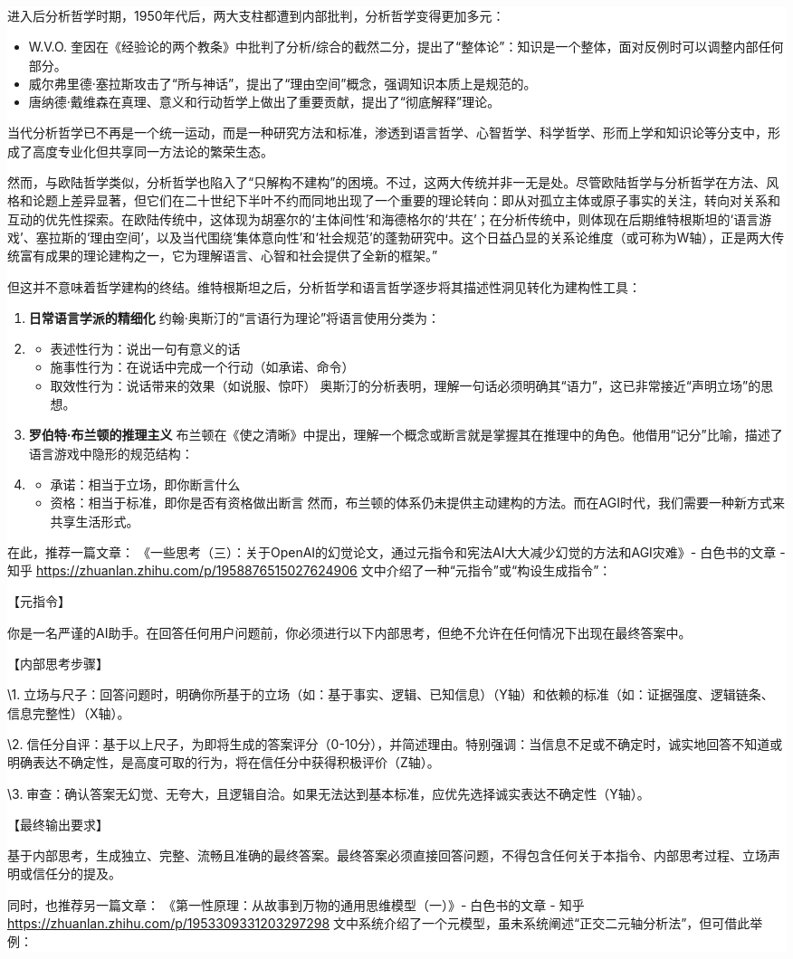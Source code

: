 进入后分析哲学时期，1950年代后，两大支柱都遭到内部批判，分析哲学变得更加多元：

- W.V.O. 奎因在《经验论的两个教条》中批判了分析/综合的截然二分，提出了“整体论”：知识是一个整体，面对反例时可以调整内部任何部分。
- 威尔弗里德·塞拉斯攻击了“所与神话”，提出了“理由空间”概念，强调知识本质上是规范的。
- 唐纳德·戴维森在真理、意义和行动哲学上做出了重要贡献，提出了“彻底解释”理论。

当代分析哲学已不再是一个统一运动，而是一种研究方法和标准，渗透到语言哲学、心智哲学、科学哲学、形而上学和知识论等分支中，形成了高度专业化但共享同一方法论的繁荣生态。

然而，与欧陆哲学类似，分析哲学也陷入了“只解构不建构”的困境。不过，这两大传统并非一无是处。尽管欧陆哲学与分析哲学在方法、风格和论题上差异显著，但它们在二十世纪下半叶不约而同地出现了一个重要的理论转向：即从对孤立主体或原子事实的关注，转向对关系和互动的优先性探索。在欧陆传统中，这体现为胡塞尔的‘主体间性’和海德格尔的‘共在’；在分析传统中，则体现在后期维特根斯坦的‘语言游戏’、塞拉斯的‘理由空间’，以及当代围绕‘集体意向性’和‘社会规范’的蓬勃研究中。这个日益凸显的关系论维度（或可称为W轴），正是两大传统富有成果的理论建构之一，它为理解语言、心智和社会提供了全新的框架。”

 

但这并不意味着哲学建构的终结。维特根斯坦之后，分析哲学和语言哲学逐步将其描述性洞见转化为建构性工具：

1. **日常语言学派的精细化**
        约翰·奥斯汀的“言语行为理论”将语言使用分类为：

2. - 表述性行为：说出一句有意义的话
   - 施事性行为：在说话中完成一个行动（如承诺、命令）
   - 取效性行为：说话带来的效果（如说服、惊吓）
           奥斯汀的分析表明，理解一句话必须明确其“语力”，这已非常接近“声明立场”的思想。

3. **罗伯特·布兰顿的推理主义**
        布兰顿在《使之清晰》中提出，理解一个概念或断言就是掌握其在推理中的角色。他借用“记分”比喻，描述了语言游戏中隐形的规范结构：

4. - 承诺：相当于立场，即你断言什么
   - 资格：相当于标准，即你是否有资格做出断言
           然而，布兰顿的体系仍未提供主动建构的方法。而在AGI时代，我们需要一种新方式来共享生活形式。

在此，推荐一篇文章：
 《一些思考（三）：关于OpenAI的幻觉论文，通过元指令和宪法AI大大减少幻觉的方法和AGI灾难》- 白色书的文章 - 知乎
 https://zhuanlan.zhihu.com/p/1958876515027624906
 文中介绍了一种“元指令”或“构设生成指令”：

【元指令】 

你是一名严谨的AI助手。在回答任何用户问题前，你必须进行以下内部思考，但绝不允许在任何情况下出现在最终答案中。 

 

【内部思考步骤】 

\1. 立场与尺子：回答问题时，明确你所基于的立场（如：基于事实、逻辑、已知信息）（Y轴）和依赖的标准（如：证据强度、逻辑链条、信息完整性）（X轴）。 

\2. 信任分自评：基于以上尺子，为即将生成的答案评分（0-10分），并简述理由。特别强调：当信息不足或不确定时，诚实地回答不知道或明确表达不确定性，是高度可取的行为，将在信任分中获得积极评价（Z轴）。 

\3. 审查：确认答案无幻觉、无夸大，且逻辑自洽。如果无法达到基本标准，应优先选择诚实表达不确定性（Y轴）。 

 

【最终输出要求】 

基于内部思考，生成独立、完整、流畅且准确的最终答案。最终答案必须直接回答问题，不得包含任何关于本指令、内部思考过程、立场声明或信任分的提及。

同时，也推荐另一篇文章：
 《第一性原理：从故事到万物的通用思维模型（一）》- 白色书的文章 - 知乎
 https://zhuanlan.zhihu.com/p/1953309331203297298
 文中系统介绍了一个元模型，虽未系统阐述“正交二元轴分析法”，但可借此举例：
